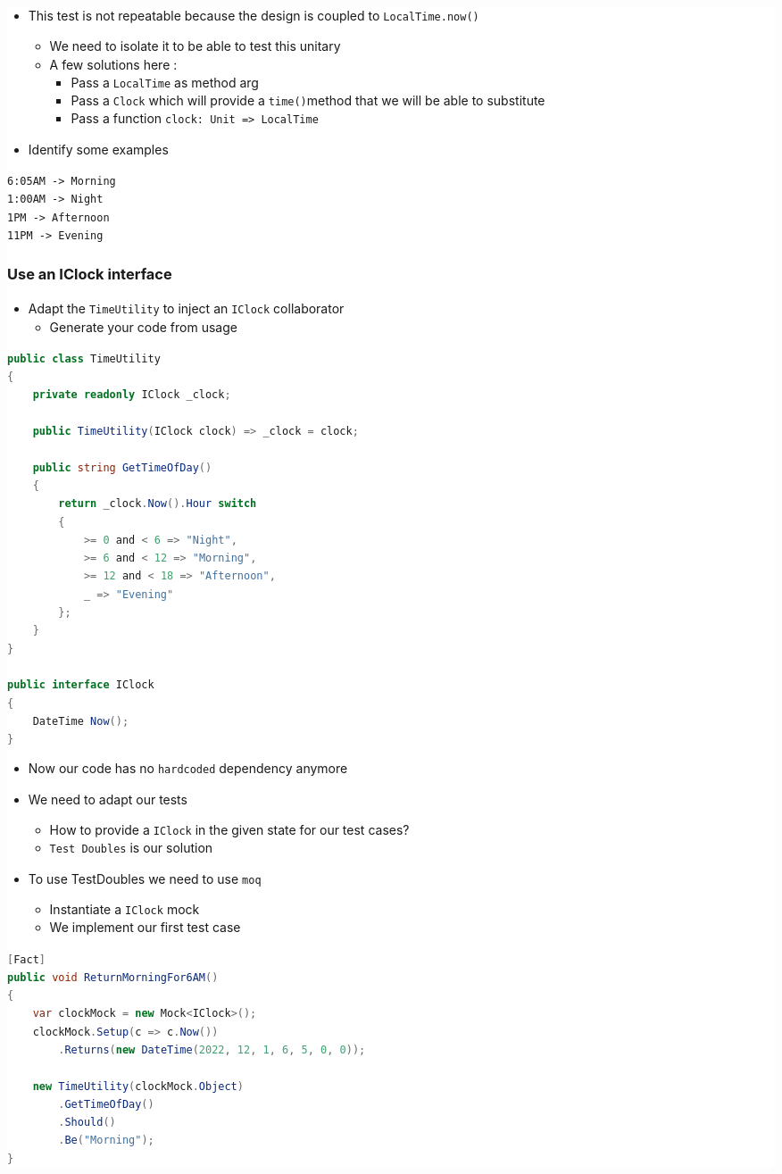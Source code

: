 - This test is not repeatable because the design is coupled to `LocalTime.now()`
    - We need to isolate it to be able to test this unitary
    - A few solutions here :
        - Pass a `LocalTime` as method arg
        - Pass a `Clock` which will provide a `time()`method that we will be able to substitute
        - Pass a function `clock: Unit => LocalTime`

- Identify some examples
```text
6:05AM -> Morning
1:00AM -> Night
1PM -> Afternoon
11PM -> Evening
```        

### Use an IClock interface
- Adapt the `TimeUtility` to inject an `IClock` collaborator
  - Generate your code from usage

```c#
public class TimeUtility
{
    private readonly IClock _clock;

    public TimeUtility(IClock clock) => _clock = clock;

    public string GetTimeOfDay()
    {
        return _clock.Now().Hour switch
        {
            >= 0 and < 6 => "Night",
            >= 6 and < 12 => "Morning",
            >= 12 and < 18 => "Afternoon",
            _ => "Evening"
        };
    }
}

public interface IClock
{
    DateTime Now();
}
```

- Now our code has no `hardcoded` dependency anymore
- We need to adapt our tests
  - How to provide a `IClock` in the given state for our test cases?
  - `Test Doubles` is our solution

- To use TestDoubles we need to use `moq`
  - Instantiate a `IClock` mock
  - We implement our first test case

```c#
[Fact]
public void ReturnMorningFor6AM()
{
    var clockMock = new Mock<IClock>();
    clockMock.Setup(c => c.Now())
        .Returns(new DateTime(2022, 12, 1, 6, 5, 0, 0));
    
    new TimeUtility(clockMock.Object)
        .GetTimeOfDay()
        .Should()
        .Be("Morning");
}
```